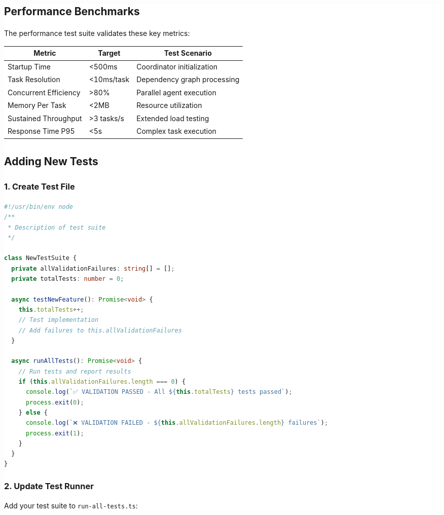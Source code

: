 ## Performance Benchmarks

The performance test suite validates these key metrics:

| Metric | Target | Test Scenario |
|--------|--------|---------------|
| Startup Time | <500ms | Coordinator initialization |
| Task Resolution | <10ms/task | Dependency graph processing |
| Concurrent Efficiency | >80% | Parallel agent execution |
| Memory Per Task | <2MB | Resource utilization |
| Sustained Throughput | >3 tasks/s | Extended load testing |
| Response Time P95 | <5s | Complex task execution |

## Adding New Tests

### 1. Create Test File
```typescript
#!/usr/bin/env node
/**
 * Description of test suite
 */

class NewTestSuite {
  private allValidationFailures: string[] = [];
  private totalTests: number = 0;

  async testNewFeature(): Promise<void> {
    this.totalTests++;
    // Test implementation
    // Add failures to this.allValidationFailures
  }

  async runAllTests(): Promise<void> {
    // Run tests and report results
    if (this.allValidationFailures.length === 0) {
      console.log(`✅ VALIDATION PASSED - All ${this.totalTests} tests passed`);
      process.exit(0);
    } else {
      console.log(`❌ VALIDATION FAILED - ${this.allValidationFailures.length} failures`);
      process.exit(1);
    }
  }
}
```

### 2. Update Test Runner
Add your test suite to `run-all-tests.ts`:
